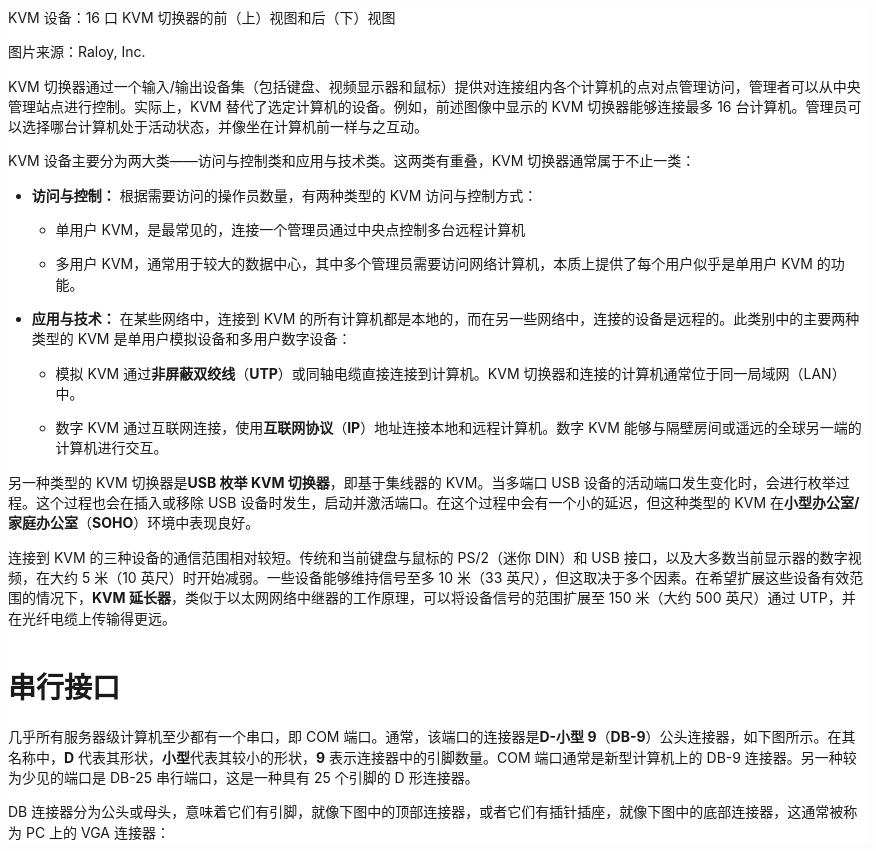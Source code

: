 KVM 设备：16 口 KVM 切换器的前（上）视图和后（下）视图

图片来源：Raloy, Inc.

KVM 切换器通过一个输入/输出设备集（包括键盘、视频显示器和鼠标）提供对连接组内各个计算机的点对点管理访问，管理者可以从中央管理站点进行控制。实际上，KVM 替代了选定计算机的设备。例如，前述图像中显示的 KVM 切换器能够连接最多 16 台计算机。管理员可以选择哪台计算机处于活动状态，并像坐在计算机前一样与之互动。

KVM 设备主要分为两大类——访问与控制类和应用与技术类。这两类有重叠，KVM 切换器通常属于不止一类：

+   **访问与控制：** 根据需要访问的操作员数量，有两种类型的 KVM 访问与控制方式：

    +   单用户 KVM，是最常见的，连接一个管理员通过中央点控制多台远程计算机

    +   多用户 KVM，通常用于较大的数据中心，其中多个管理员需要访问网络计算机，本质上提供了每个用户似乎是单用户 KVM 的功能。

+   **应用与技术：** 在某些网络中，连接到 KVM 的所有计算机都是本地的，而在另一些网络中，连接的设备是远程的。此类别中的主要两种类型的 KVM 是单用户模拟设备和多用户数字设备：

    +   模拟 KVM 通过**非屏蔽双绞线**（**UTP**）或同轴电缆直接连接到计算机。KVM 切换器和连接的计算机通常位于同一局域网（LAN）中。

    +   数字 KVM 通过互联网连接，使用**互联网协议**（**IP**）地址连接本地和远程计算机。数字 KVM 能够与隔壁房间或遥远的全球另一端的计算机进行交互。

另一种类型的 KVM 切换器是**USB 枚举 KVM 切换器**，即基于集线器的 KVM。当多端口 USB 设备的活动端口发生变化时，会进行枚举过程。这个过程也会在插入或移除 USB 设备时发生，启动并激活端口。在这个过程中会有一个小的延迟，但这种类型的 KVM 在**小型办公室/家庭办公室**（**SOHO**）环境中表现良好。

连接到 KVM 的三种设备的通信范围相对较短。传统和当前键盘与鼠标的 PS/2（迷你 DIN）和 USB 接口，以及大多数当前显示器的数字视频，在大约 5 米（10 英尺）时开始减弱。一些设备能够维持信号至多 10 米（33 英尺），但这取决于多个因素。在希望扩展这些设备有效范围的情况下，**KVM 延长器**，类似于以太网网络中继器的工作原理，可以将设备信号的范围扩展至 150 米（大约 500 英尺）通过 UTP，并在光纤电缆上传输得更远。

# 串行接口

几乎所有服务器级计算机至少都有一个串口，即 COM 端口。通常，该端口的连接器是**D-小型 9**（**DB-9**）公头连接器，如下图所示。在其名称中，**D** 代表其形状，**小型**代表其较小的形状，**9** 表示连接器中的引脚数量。COM 端口通常是新型计算机上的 DB-9 连接器。另一种较为少见的端口是 DB-25 串行端口，这是一种具有 25 个引脚的 D 形连接器。

DB 连接器分为公头或母头，意味着它们有引脚，就像下图中的顶部连接器，或者它们有插针插座，就像下图中的底部连接器，这通常被称为 PC 上的 VGA 连接器：
